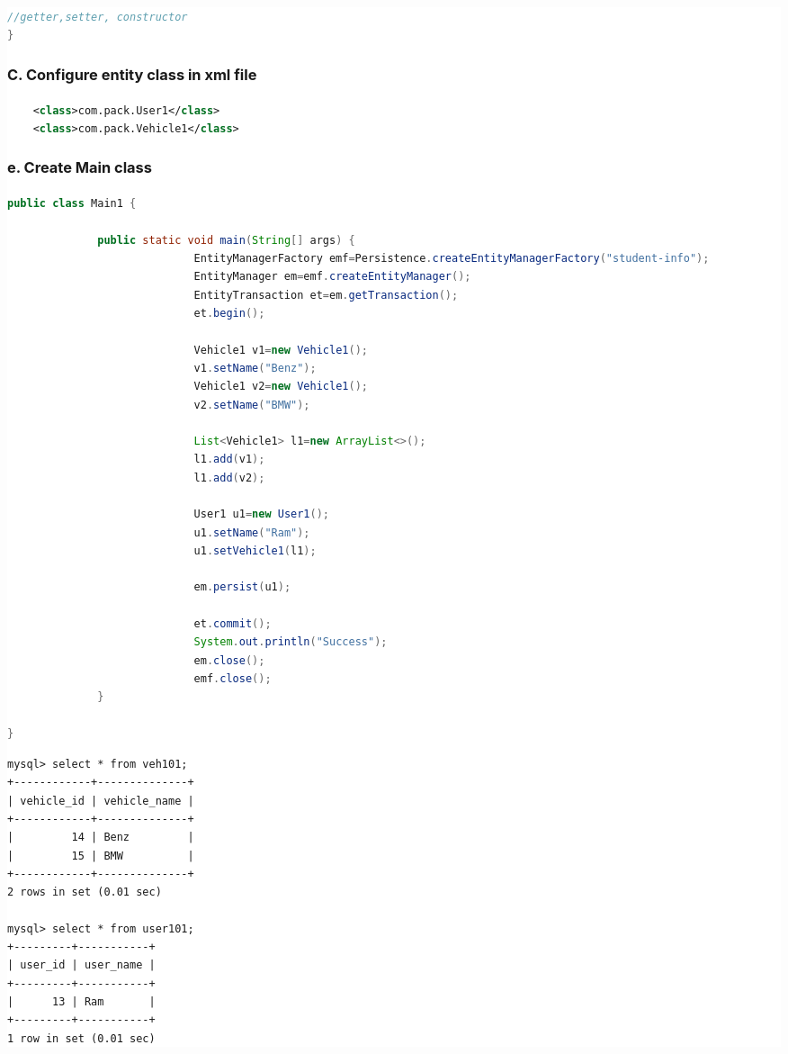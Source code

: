 ```java
//getter,setter, constructor
}
```

### C. Configure entity class in xml file
```xml
	<class>com.pack.User1</class>
	<class>com.pack.Vehicle1</class>
```

### e. Create Main class

```java
public class Main1 {

              public static void main(String[] args) {
                             EntityManagerFactory emf=Persistence.createEntityManagerFactory("student-info");
                             EntityManager em=emf.createEntityManager();
                             EntityTransaction et=em.getTransaction();
                             et.begin();
                             
                             Vehicle1 v1=new Vehicle1();
                             v1.setName("Benz");
                             Vehicle1 v2=new Vehicle1();
                             v2.setName("BMW");
                             
                             List<Vehicle1> l1=new ArrayList<>();
                             l1.add(v1);
                             l1.add(v2);
                             
                             User1 u1=new User1();
                             u1.setName("Ram");
                             u1.setVehicle1(l1);
                             
                             em.persist(u1);
                             
                             et.commit();
                             System.out.println("Success");
                             em.close();
                             emf.close();
              }

}
```

```mysql
mysql> select * from veh101;
+------------+--------------+
| vehicle_id | vehicle_name |
+------------+--------------+
|         14 | Benz         |
|         15 | BMW          |
+------------+--------------+
2 rows in set (0.01 sec)

mysql> select * from user101;
+---------+-----------+
| user_id | user_name |
+---------+-----------+
|      13 | Ram       |
+---------+-----------+
1 row in set (0.01 sec)

```